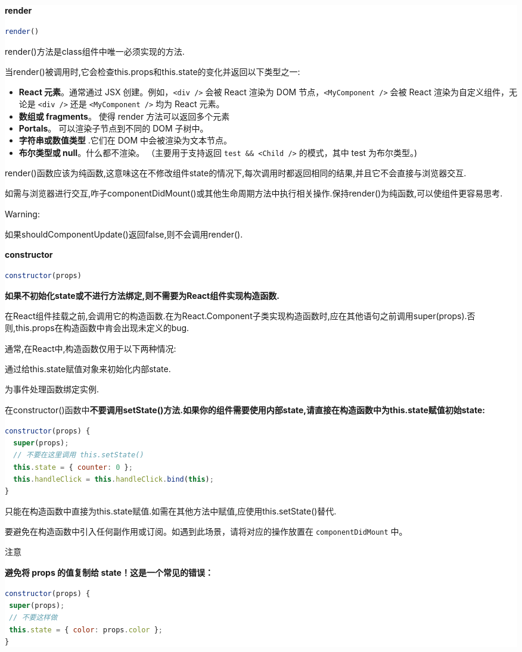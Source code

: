 **render**

```js
render()
```

render()方法是class组件中唯一必须实现的方法.

当render()被调用时,它会检查this.props和this.state的变化并返回以下类型之一:

- **React 元素**。通常通过 JSX 创建。例如，`<div />` 会被 React 渲染为 DOM 节点，`<MyComponent />` 会被 React 渲染为自定义组件，无论是 `<div />` 还是 `<MyComponent />` 均为 React 元素。
- **数组或 fragments**。 使得 render 方法可以返回多个元素 
- **Portals**。 可以渲染子节点到不同的 DOM 子树中。 
- **字符串或数值类型** .它们在 DOM 中会被渲染为文本节点。 
- **布尔类型或 null**。什么都不渲染。 （主要用于支持返回 `test && <Child />` 的模式，其中 test 为布尔类型。) 

render()函数应该为纯函数,这意味这在不修改组件state的情况下,每次调用时都返回相同的结果,并且它不会直接与浏览器交互.

如需与浏览器进行交互,咋子componentDidMount()或其他生命周期方法中执行相关操作.保持render()为纯函数,可以使组件更容易思考.

Warning:

如果shouldComponentUpdate()返回false,则不会调用render().

**constructor**

```js
constructor(props)
```

**如果不初始化state或不进行方法绑定,则不需要为React组件实现构造函数.**

在React组件挂载之前,会调用它的构造函数.在为React.Component子类实现构造函数时,应在其他语句之前调用super(props).否则,this.props在构造函数中肯会出现未定义的bug.

通常,在React中,构造函数仅用于以下两种情况:

通过给this.state赋值对象来初始化内部state.

为事件处理函数绑定实例.

在constructor()函数中**不要调用setState()方法.**如果你的组件需要使用内部state,请直接在构造函数中为**this.state赋值初始state:**

```js
constructor(props) {
  super(props);
  // 不要在这里调用 this.setState()
  this.state = { counter: 0 };
  this.handleClick = this.handleClick.bind(this);
}
```

只能在构造函数中直接为this.state赋值.如需在其他方法中赋值,应使用this.setState()替代.

要避免在构造函数中引入任何副作用或订阅。如遇到此场景，请将对应的操作放置在 `componentDidMount` 中。 

注意

**避免将 props 的值复制给 state！这是一个常见的错误：**

```js
constructor(props) {
 super(props);
 // 不要这样做
 this.state = { color: props.color };
}
```
